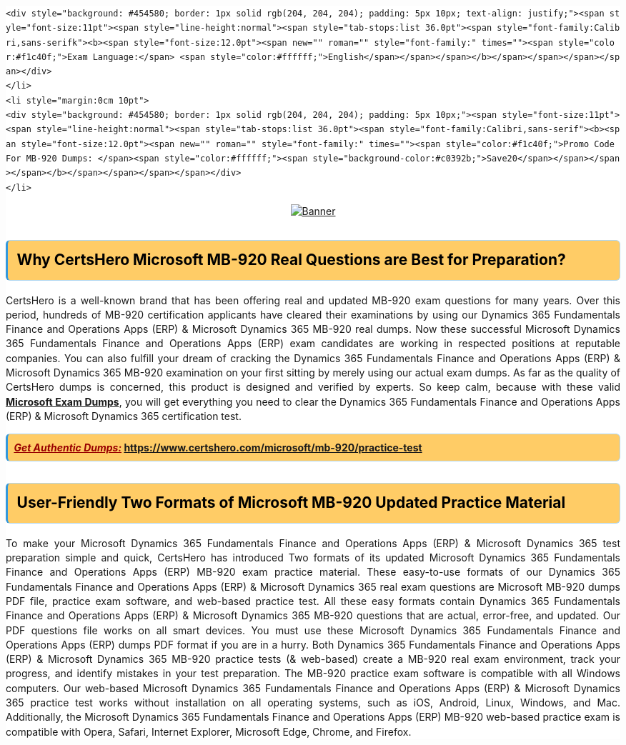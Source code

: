 	<div style="background: #454580; border: 1px solid rgb(204, 204, 204); padding: 5px 10px; text-align: justify;"><span style="font-size:11pt"><span style="line-height:normal"><span style="tab-stops:list 36.0pt"><span style="font-family:Calibri,sans-serifk"><b><span style="font-size:12.0pt"><span new="" roman="" style="font-family:" times=""><span style="color:#f1c40f;">Exam Language:</span> <span style="color:#ffffff;">English</span></span></span></b></span></span></span></span></div>
	</li>
	<li style="margin:0cm 10pt">
	<div style="background: #454580; border: 1px solid rgb(204, 204, 204); padding: 5px 10px;"><span style="font-size:11pt"><span style="line-height:normal"><span style="tab-stops:list 36.0pt"><span style="font-family:Calibri,sans-serif"><b><span style="font-size:12.0pt"><span new="" roman="" style="font-family:" times=""><span style="color:#f1c40f;">Promo Code For MB-920 Dumps: </span><span style="color:#ffffff;"><span style="background-color:#c0392b;">Save20</span></span></span></span></b></span></span></span></span></div>
	</li>
</ul>

<p style="text-align: center;"><a href="https://www.certshero.com/product-detail/mb-920"><img width="100%" src="https://i.imgur.com/UZuq4Dk.jpg" alt="Banner"/></a></p>

<h2><strong><span style="display:block; color:#000000; background:#ffcc66; border: 0.5px solid #AED6F1 ; border-left: 3px solid #3498DB; padding: .6em; border-radius: 6px;">Why CertsHero Microsoft MB-920 Real Questions are Best for Preparation?</span></strong></h2>

<p style="text-align: justify;">CertsHero is a well-known brand that has been offering real and updated MB-920 exam questions for many years. Over this period, hundreds of MB-920 certification applicants have cleared their examinations by using our Dynamics 365 Fundamentals Finance and Operations Apps (ERP) & Microsoft Dynamics 365 MB-920 real dumps. Now these successful Microsoft Dynamics 365 Fundamentals Finance and Operations Apps (ERP) exam candidates are working in respected positions at reputable companies. You can also fulfill your dream of cracking the Dynamics 365 Fundamentals Finance and Operations Apps (ERP) & Microsoft Dynamics 365 MB-920 examination on your first sitting by merely using our actual exam dumps. As far as the quality of CertsHero dumps is concerned, this product is designed and verified by experts. So keep calm, because with these valid <a href="https://www.certshero.com/microsoft"><strong> Microsoft Exam Dumps</strong></a>, you will get everything you need to clear the Dynamics 365 Fundamentals Finance and Operations Apps (ERP) & Microsoft Dynamics 365 certification test.</p>

<p><strong><span style="display:block; color:#990000; background:#ffcc66; border: 0.5px solid #AED6F1 ; border-left: 3px solid #3498DB; padding: .6em; border-radius: 6px;"><span style="font-size:14px;"><u><i>Get Authentic Dumps:</i></u></span> <a href="https://www.certshero.com/microsoft/mb-920/practice-test">https://www.certshero.com/microsoft/mb-920/practice-test</a></span></strong></p>

<h2><strong><span style="display:block; color:#000000; background:#ffcc66; border: 0.5px solid #AED6F1 ; border-left: 3px solid #3498DB; padding: .6em; border-radius: 6px;">User-Friendly Two Formats of Microsoft MB-920 Updated Practice Material</span></strong></h2>

<p style="text-align: justify;">To make your Microsoft Dynamics 365 Fundamentals Finance and Operations Apps (ERP) & Microsoft Dynamics 365 test preparation simple and quick, CertsHero has introduced Two formats of its updated Microsoft Dynamics 365 Fundamentals Finance and Operations Apps (ERP) MB-920 exam practice material. These easy-to-use formats of our Dynamics 365 Fundamentals Finance and Operations Apps (ERP) & Microsoft Dynamics 365 real exam questions are Microsoft MB-920 dumps PDF file, practice exam software, and web-based practice test. All these easy formats contain Dynamics 365 Fundamentals Finance and Operations Apps (ERP) & Microsoft Dynamics 365 MB-920 questions that are actual, error-free, and updated. Our PDF questions file works on all smart devices. You must use these Microsoft Dynamics 365 Fundamentals Finance and Operations Apps (ERP) dumps PDF format if you are in a hurry. Both Dynamics 365 Fundamentals Finance and Operations Apps (ERP) & Microsoft Dynamics 365 MB-920 practice tests (& web-based) create a MB-920 real exam environment, track your progress, and identify mistakes in your test preparation. The MB-920 practice exam software is compatible with all Windows computers. Our web-based Microsoft Dynamics 365 Fundamentals Finance and Operations Apps (ERP) & Microsoft Dynamics 365 practice test works without installation on all operating systems, such as iOS, Android, Linux, Windows, and Mac. Additionally, the Microsoft Dynamics 365 Fundamentals Finance and Operations Apps (ERP) MB-920 web-based practice exam is compatible with Opera, Safari, Internet Explorer, Microsoft Edge, Chrome, and Firefox.</p>
